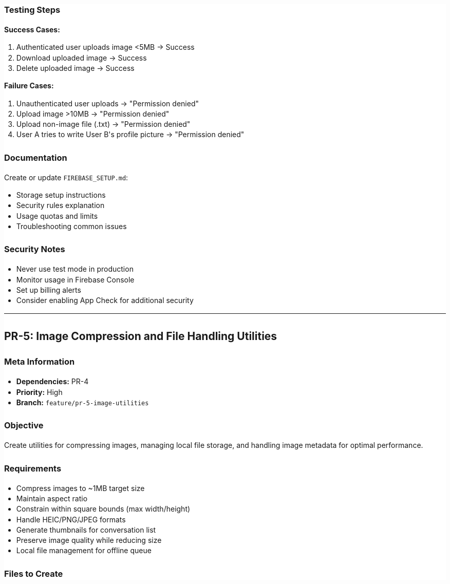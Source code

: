 ### Testing Steps

**Success Cases:**
1. Authenticated user uploads image <5MB → Success
2. Download uploaded image → Success
3. Delete uploaded image → Success

**Failure Cases:**
1. Unauthenticated user uploads → "Permission denied"
2. Upload image >10MB → "Permission denied"
3. Upload non-image file (.txt) → "Permission denied"
4. User A tries to write User B's profile picture → "Permission denied"

### Documentation
Create or update `FIREBASE_SETUP.md`:
- Storage setup instructions
- Security rules explanation
- Usage quotas and limits
- Troubleshooting common issues

### Security Notes
- Never use test mode in production
- Monitor usage in Firebase Console
- Set up billing alerts
- Consider enabling App Check for additional security

---

## PR-5: Image Compression and File Handling Utilities

### Meta Information
- **Dependencies:** PR-4
- **Priority:** High
- **Branch:** `feature/pr-5-image-utilities`

### Objective
Create utilities for compressing images, managing local file storage, and handling image metadata for optimal performance.

### Requirements
- Compress images to ~1MB target size
- Maintain aspect ratio
- Constrain within square bounds (max width/height)
- Handle HEIC/PNG/JPEG formats
- Generate thumbnails for conversation list
- Preserve image quality while reducing size
- Local file management for offline queue

### Files to Create
